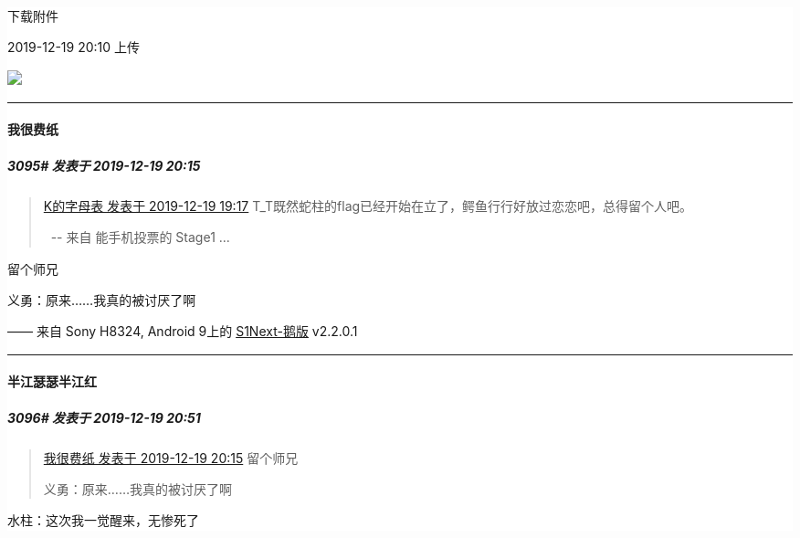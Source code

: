


下载附件


2019-12-19 20:10 上传









<img src="https://img.saraba1st.com/forum/201912/19/201041btpdy0wj6eacct0j.jpg" referrerpolicy="no-referrer">












-----

####  我很费纸  
##### 3095#       发表于 2019-12-19 20:15



<blockquote><a href="httphttps://bbs.saraba1st.com/2b/forum.php?mod=redirect&amp;goto=findpost&amp;pid=45919277&amp;ptid=1577554" target="_blank">K的字母表 发表于 2019-12-19 19:17</a>
T_T既然蛇柱的flag已经开始在立了，鳄鱼行行好放过恋恋吧，总得留个人吧。

  -- 来自 能手机投票的 Stage1 ...</blockquote>
留个师兄

义勇：原来……我真的被讨厌了啊

—— 来自 Sony H8324, Android 9上的 [S1Next-鹅版](https://github.com/ykrank/S1-Next/releases) v2.2.0.1







-----

####  半江瑟瑟半江红  
##### 3096#       发表于 2019-12-19 20:51



<blockquote><a href="httphttps://bbs.saraba1st.com/2b/forum.php?mod=redirect&amp;goto=findpost&amp;pid=45919951&amp;ptid=1577554" target="_blank">我很费纸 发表于 2019-12-19 20:15</a>
留个师兄

义勇：原来……我真的被讨厌了啊</blockquote>
水柱：这次我一觉醒来，无惨死了




